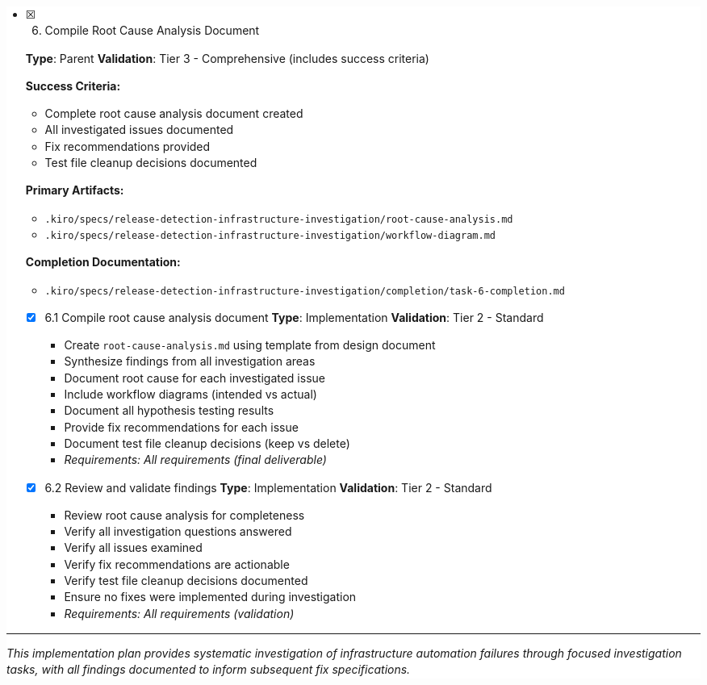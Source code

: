- [x] 6. Compile Root Cause Analysis Document

  **Type**: Parent
  **Validation**: Tier 3 - Comprehensive (includes success criteria)
  
  **Success Criteria:**
  - Complete root cause analysis document created
  - All investigated issues documented
  - Fix recommendations provided
  - Test file cleanup decisions documented
  
  **Primary Artifacts:**
  - `.kiro/specs/release-detection-infrastructure-investigation/root-cause-analysis.md`
  - `.kiro/specs/release-detection-infrastructure-investigation/workflow-diagram.md`
  
  **Completion Documentation:**
  - `.kiro/specs/release-detection-infrastructure-investigation/completion/task-6-completion.md`

  - [x] 6.1 Compile root cause analysis document
    **Type**: Implementation
    **Validation**: Tier 2 - Standard
    - Create `root-cause-analysis.md` using template from design document
    - Synthesize findings from all investigation areas
    - Document root cause for each investigated issue
    - Include workflow diagrams (intended vs actual)
    - Document all hypothesis testing results
    - Provide fix recommendations for each issue
    - Document test file cleanup decisions (keep vs delete)
    - _Requirements: All requirements (final deliverable)_

  - [x] 6.2 Review and validate findings
    **Type**: Implementation
    **Validation**: Tier 2 - Standard
    - Review root cause analysis for completeness
    - Verify all investigation questions answered
    - Verify all issues examined
    - Verify fix recommendations are actionable
    - Verify test file cleanup decisions documented
    - Ensure no fixes were implemented during investigation
    - _Requirements: All requirements (validation)_

---

*This implementation plan provides systematic investigation of infrastructure automation failures through focused investigation tasks, with all findings documented to inform subsequent fix specifications.*
